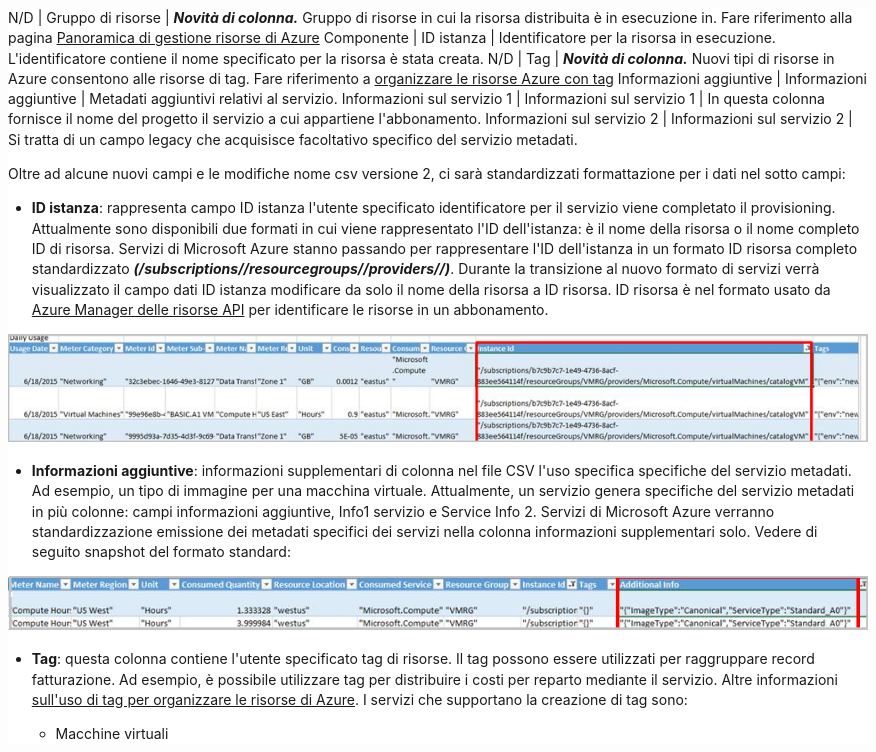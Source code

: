 N/D | Gruppo di risorse | _**Novità di colonna.**_ Gruppo di risorse in cui la risorsa distribuita è in esecuzione in. Fare riferimento alla pagina [Panoramica di gestione risorse di Azure](../azure-resource-manager/resource-group-overview.md)
Componente | ID istanza | Identificatore per la risorsa in esecuzione. L'identificatore contiene il nome specificato per la risorsa è stata creata.
N/D | Tag | _**Novità di colonna.**_ Nuovi tipi di risorse in Azure consentono alle risorse di tag. Fare riferimento a [organizzare le risorse Azure con tag](http://azure.microsoft.com/updates/organize-your-azure-resources-with-tags/)
Informazioni aggiuntive | Informazioni aggiuntive | Metadati aggiuntivi relativi al servizio.
Informazioni sul servizio 1 | Informazioni sul servizio 1 | In questa colonna fornisce il nome del progetto il servizio a cui appartiene l'abbonamento.
Informazioni sul servizio 2 | Informazioni sul servizio 2 | Si tratta di un campo legacy che acquisisce facoltativo specifico del servizio metadati.

Oltre ad alcune nuovi campi e le modifiche nome csv versione 2, ci sarà standardizzati formattazione per i dati nel sotto campi:

- **ID istanza**: rappresenta campo ID istanza l'utente specificato identificatore per il servizio viene completato il provisioning. Attualmente sono disponibili due formati in cui viene rappresentato l'ID dell'istanza: è il nome della risorsa o il nome completo ID di risorsa. Servizi di Microsoft Azure stanno passando per rappresentare l'ID dell'istanza in un formato ID risorsa completo standardizzato _**(/subscriptions/<subscription id>/resourcegroups/<resourcegroupname>/providers/<providername>/<resourcename>)**_. Durante la transizione al nuovo formato di servizi verrà visualizzato il campo dati ID istanza modificare da solo il nome della risorsa a ID risorsa. ID risorsa è nel formato usato da [Azure Manager delle risorse API](https://msdn.microsoft.com/library/azure/dn790567.aspx) per identificare le risorse in un abbonamento.

![ID istanza](./media/billing-understand-your-bill/instanceid.png)

- **Informazioni aggiuntive**: informazioni supplementari di colonna nel file CSV l'uso specifica specifiche del servizio metadati. Ad esempio, un tipo di immagine per una macchina virtuale. Attualmente, un servizio genera specifiche del servizio metadati in più colonne: campi informazioni aggiuntive, Info1 servizio e Service Info 2. Servizi di Microsoft Azure verranno standardizzazione emissione dei metadati specifici dei servizi nella colonna informazioni supplementari solo.  Vedere di seguito snapshot del formato standard:

![additionalinfo_csv2](./media/billing-understand-your-bill/AdditionaInfo_csv2.png)

- **Tag**: questa colonna contiene l'utente specificato tag di risorse. Il tag possono essere utilizzati per raggruppare record fatturazione. Ad esempio, è possibile utilizzare tag per distribuire i costi per reparto mediante il servizio. Altre informazioni [sull'uso di tag per organizzare le risorse di Azure](../resource-group-using-tags.md). I servizi che supportano la creazione di tag sono:  

    - Macchine virtuali
